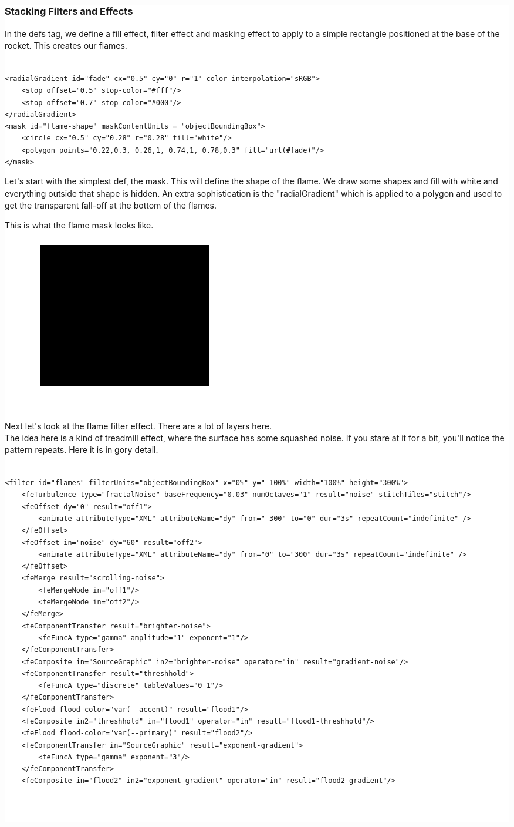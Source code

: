 ### Stacking Filters and Effects
In the defs tag, we define a fill effect, filter effect and masking effect to apply to a simple rectangle positioned at the base of the rocket. This creates our flames. 

<pre><code class="language-html">
&lt;radialGradient id="fade" cx="0.5" cy="0" r="1" color-interpolation="sRGB">
    &lt;stop offset="0.5" stop-color="#fff"/>
    &lt;stop offset="0.7" stop-color="#000"/>
&lt;/radialGradient>
&lt;mask id="flame-shape" maskContentUnits = "objectBoundingBox">
    &lt;circle cx="0.5" cy="0.28" r="0.28" fill="white"/>
    &lt;polygon points="0.22,0.3, 0.26,1, 0.74,1, 0.78,0.3" fill="url(#fade)"/>
&lt;/mask>
</code></pre>
Let's start with the simplest def, the mask. This will define the shape of the flame. We draw some shapes and fill with white and everything outside that shape is hidden. 
An extra sophistication is the "radialGradient" which is applied to a polygon and used to get the transparent fall-off at the bottom of the flames. 

This is what the flame mask looks like. 
<div style="width:30vmin;">
    <svg height="100%" width="100%" version="1.1" xmlns="http://www.w3.org/2000/svg" viewBox="0 0 360 360" xmlns:xlink="http://www.w3.org/1999/xlink" style="overflow:visible;">
        <g class="rocket-flames">
            <rect x="76" y="10" width="360" height="300" mask="url(#flame-shape)"/>
        </g>
    </svg>
</div>

Next let's look at the flame filter effect. There are a lot of layers here.  
The idea here is a kind of treadmill effect, where the surface has some squashed noise. 
If you stare at it for a bit, you'll notice the pattern repeats.
Here it is in gory detail. 

<pre><code class="language-html">
&lt;filter id="flames" filterUnits="objectBoundingBox" x="0%" y="-100%" width="100%" height="300%">
    &lt;feTurbulence type="fractalNoise" baseFrequency="0.03" numOctaves="1" result="noise" stitchTiles="stitch"/>
    &lt;feOffset dy="0" result="off1">
        &lt;animate attributeType="XML" attributeName="dy" from="-300" to="0" dur="3s" repeatCount="indefinite" /> 
    &lt;/feOffset>
    &lt;feOffset in="noise" dy="60" result="off2">
        &lt;animate attributeType="XML" attributeName="dy" from="0" to="300" dur="3s" repeatCount="indefinite" /> 
    &lt;/feOffset>
    &lt;feMerge result="scrolling-noise">
        &lt;feMergeNode in="off1"/>
        &lt;feMergeNode in="off2"/>
    &lt;/feMerge>
    &lt;feComponentTransfer result="brighter-noise">
        &lt;feFuncA type="gamma" amplitude="1" exponent="1"/>
    &lt;/feComponentTransfer>
    &lt;feComposite in="SourceGraphic" in2="brighter-noise" operator="in" result="gradient-noise"/>
    &lt;feComponentTransfer result="threshhold">
        &lt;feFuncA type="discrete" tableValues="0 1"/>
    &lt;/feComponentTransfer>
    &lt;feFlood flood-color="var(--accent)" result="flood1"/>
    &lt;feComposite in2="threshhold" in="flood1" operator="in" result="flood1-threshhold"/>
    &lt;feFlood flood-color="var(--primary)" result="flood2"/>
    &lt;feComponentTransfer in="SourceGraphic" result="exponent-gradient">
        &lt;feFuncA type="gamma" exponent="3"/>
    &lt;/feComponentTransfer>
    &lt;feComposite in="flood2" in2="exponent-gradient" operator="in" result="flood2-gradient"/>